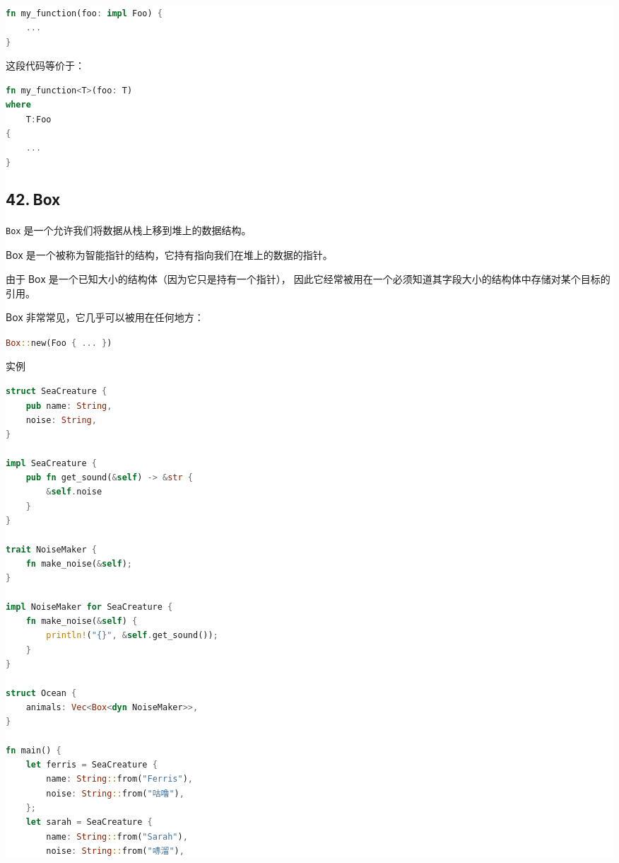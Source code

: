 ```rust
fn my_function(foo: impl Foo) {
    ...
}
```

这段代码等价于：

```rust
fn my_function<T>(foo: T)
where
    T:Foo
{
    ...
}

```

## 42\. Box

`Box` 是一个允许我们将数据从栈上移到堆上的数据结构。

Box 是一个被称为智能指针的结构，它持有指向我们在堆上的数据的指针。

由于 Box 是一个已知大小的结构体（因为它只是持有一个指针）， 因此它经常被用在一个必须知道其字段大小的结构体中存储对某个目标的引用。

Box 非常常见，它几乎可以被用在任何地方：

```rust
Box::new(Foo { ... })
```

实例

```rust
struct SeaCreature {
    pub name: String,
    noise: String,
}

impl SeaCreature {
    pub fn get_sound(&self) -> &str {
        &self.noise
    }
}

trait NoiseMaker {
    fn make_noise(&self);
}

impl NoiseMaker for SeaCreature {
    fn make_noise(&self) {
        println!("{}", &self.get_sound());
    }
}

struct Ocean {
    animals: Vec<Box<dyn NoiseMaker>>,
}

fn main() {
    let ferris = SeaCreature {
        name: String::from("Ferris"),
        noise: String::from("咕噜"),
    };
    let sarah = SeaCreature {
        name: String::from("Sarah"),
        noise: String::from("哧溜"),
```